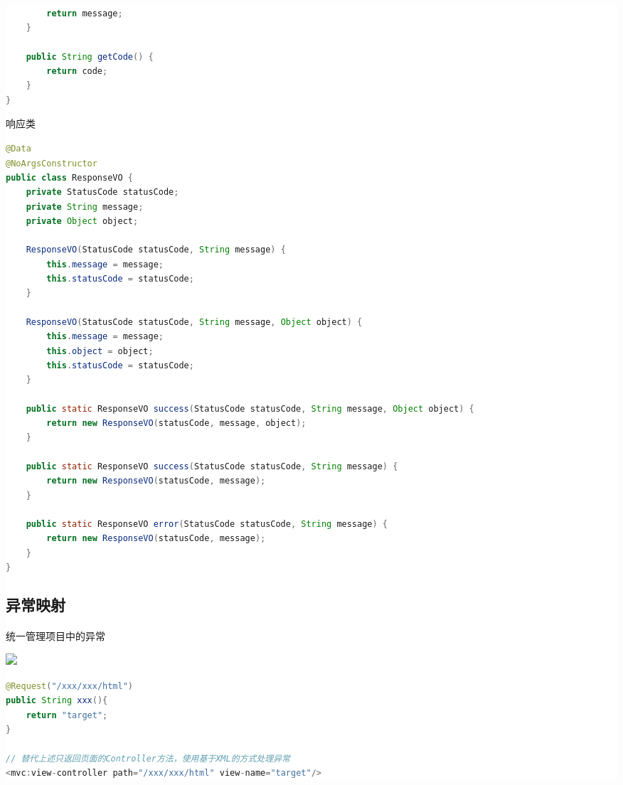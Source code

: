 ```java
        return message;
    }

    public String getCode() {
        return code;
    }
}
```

响应类

```java
@Data
@NoArgsConstructor
public class ResponseVO {
    private StatusCode statusCode;
    private String message;
    private Object object;

    ResponseVO(StatusCode statusCode, String message) {
        this.message = message;
        this.statusCode = statusCode;
    }

    ResponseVO(StatusCode statusCode, String message, Object object) {
        this.message = message;
        this.object = object;
        this.statusCode = statusCode;
    }

    public static ResponseVO success(StatusCode statusCode, String message, Object object) {
        return new ResponseVO(statusCode, message, object);
    }

    public static ResponseVO success(StatusCode statusCode, String message) {
        return new ResponseVO(statusCode, message);
    }

    public static ResponseVO error(StatusCode statusCode, String message) {
        return new ResponseVO(statusCode, message);
    }
}
```



## 异常映射

统一管理项目中的异常

![](https://gitee.com/DtreeL/Image-Hosting-Service/raw/master/img/20200612171002.png)

````java
@Request("/xxx/xxx/html")
public String xxx(){
    return "target";
}

// 替代上述只返回页面的Controller方法，使用基于XML的方式处理异常
<mvc:view-controller path="/xxx/xxx/html" view-name="target"/>
````
